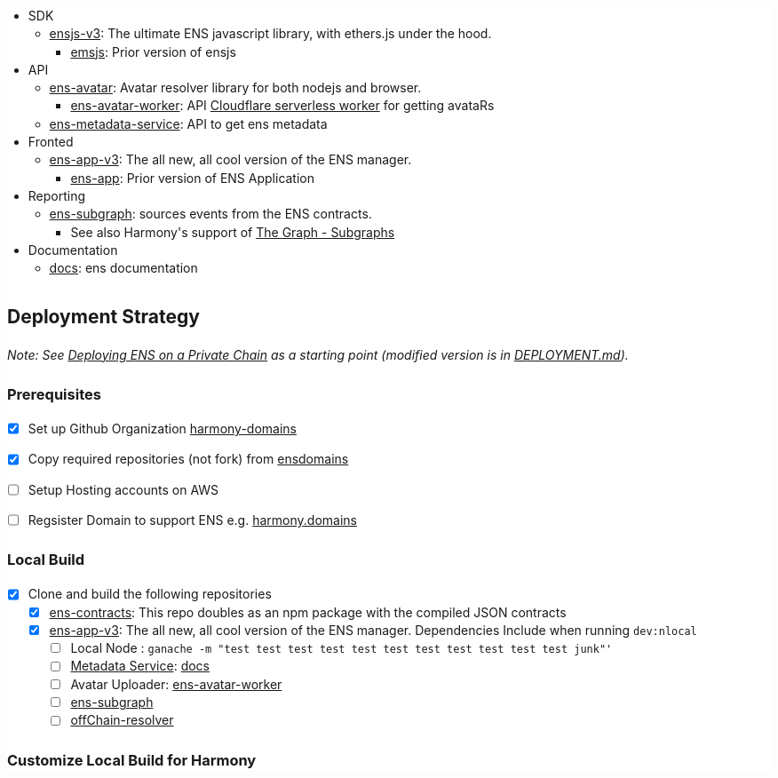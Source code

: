 * SDK
    * [ensjs-v3](https://github.com/ensdomains/ensjs-v3): The ultimate ENS javascript library, with ethers.js under the hood.
        * [emsjs](https://github.com/ensdomains/ensjs): Prior version of ensjs
* API
    * [ens-avatar](https://github.com/ensdomains/ens-avatar): Avatar resolver library for both nodejs and browser.
        * [ens-avatar-worker](https://github.com/ensdomains/ens-avatar-worker): API [Cloudflare serverless worker](https://developers.cloudflare.com/workers/) for getting avataRs
    * [ens-metadata-service](https://github.com/ensdomains/ens-metadata-service): API to get ens metadata
* Fronted
    * [ens-app-v3](https://github.com/ensdomains/ens-app-v3): The all new, all cool version of the ENS manager.
        * [ens-app](https://github.com/ensdomains/ens-app): Prior version of ENS Application
* Reporting
    * [ens-subgraph](https://github.com/ensdomains/ens-subgraph): sources events from the ENS contracts.
        * See also Harmony's support of [The Graph - Subgraphs](https://docs.harmony.one/home/developers/web3-foundations/tutorials/the-graph-subgraphs)
* Documentation
    * [docs](https://github.com/ensdomains/docs): ens documentation   

## Deployment Strategy

*Note: See [Deploying ENS on a Private Chain](https://docs.ens.domains/deploying-ens-on-a-private-chain) as a starting point (modified version is in [DEPLOYMENT.md](./DEPLOYMENT.md)).*

### Prerequisites
- [x] Set up Github Organization [harmony-domains](https://github.com/harmony-domains)
- [x] Copy required repositories (not fork) from [ensdomains](https://github.com/ensdomains)
- [ ] Setup Hosting accounts on AWS
- [ ] Regsister Domain to support ENS e.g. [harmony.domains](https://harmony.domains)


### Local Build

- [x] Clone and build the following repositories
    - [x] [ens-contracts](https://github.com/ensdomains/ens-contracts): This repo doubles as an npm package with the compiled JSON contracts 
    - [x] [ens-app-v3](https://github.com/ensdomains/ens-app-v3): The all new, all cool version of the ENS manager. Dependencies Include when running `dev:nlocal`
        - [ ] Local Node : `ganache -m "test test test test test test test test test test test junk"'`
        - [ ] [Metadata Service](https://github.com/ensdomains/ens-metadata-service): [docs](https://metadata.ens.domains/docs)
        - [ ] Avatar Uploader: [ens-avatar-worker](https://github.com/ensdomains/ens-avatar-worker)
        - [ ] [ens-subgraph](https://github.com/ensdomains/ens-subgraph)
        - [ ] [offChain-resolver](https://github.com/ensdomains/offchain-resolver)

### Customize Local Build for Harmony
